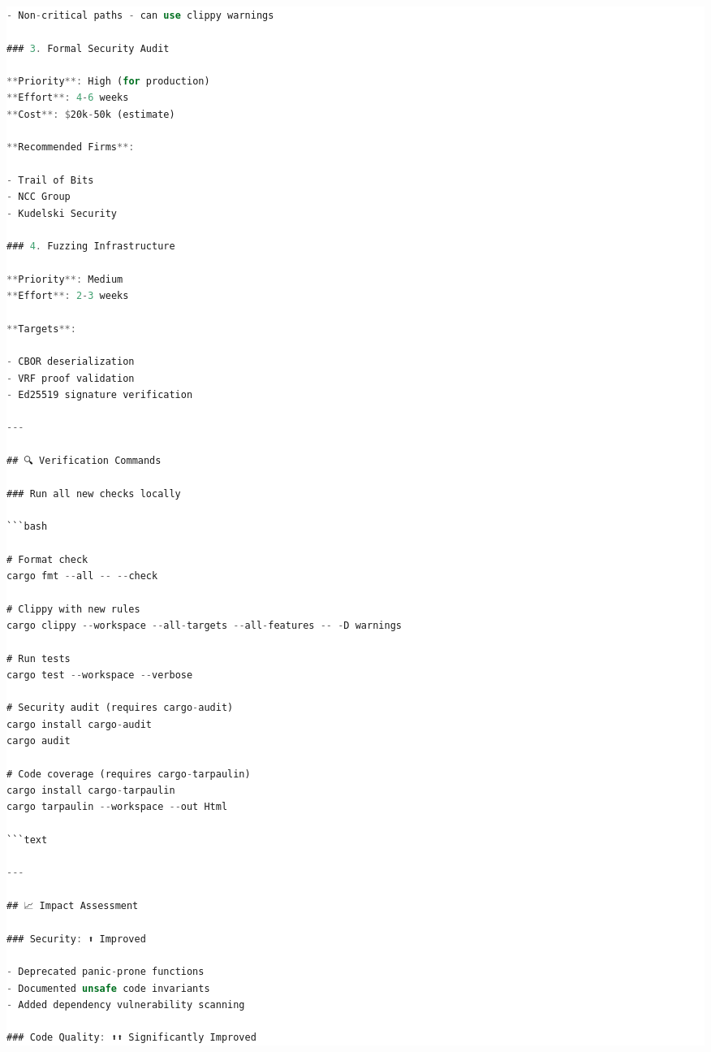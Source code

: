 ```rust
- Non-critical paths - can use clippy warnings

### 3. Formal Security Audit

**Priority**: High (for production)
**Effort**: 4-6 weeks
**Cost**: $20k-50k (estimate)

**Recommended Firms**:

- Trail of Bits
- NCC Group
- Kudelski Security

### 4. Fuzzing Infrastructure

**Priority**: Medium
**Effort**: 2-3 weeks

**Targets**:

- CBOR deserialization
- VRF proof validation
- Ed25519 signature verification

---

## 🔍 Verification Commands

### Run all new checks locally

```bash

# Format check
cargo fmt --all -- --check

# Clippy with new rules
cargo clippy --workspace --all-targets --all-features -- -D warnings

# Run tests
cargo test --workspace --verbose

# Security audit (requires cargo-audit)
cargo install cargo-audit
cargo audit

# Code coverage (requires cargo-tarpaulin)
cargo install cargo-tarpaulin
cargo tarpaulin --workspace --out Html

```text

---

## 📈 Impact Assessment

### Security: ⬆️ Improved

- Deprecated panic-prone functions
- Documented unsafe code invariants
- Added dependency vulnerability scanning

### Code Quality: ⬆️⬆️ Significantly Improved
```